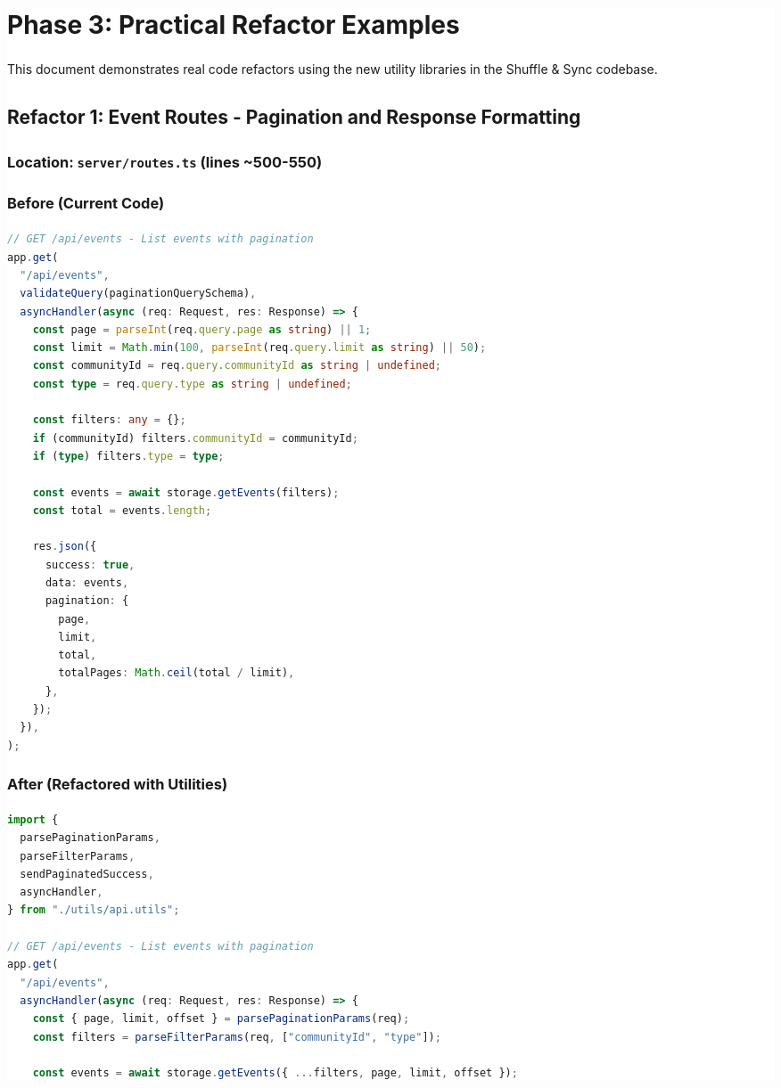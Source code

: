 # Phase 3: Practical Refactor Examples

This document demonstrates real code refactors using the new utility libraries in the Shuffle & Sync codebase.

## Refactor 1: Event Routes - Pagination and Response Formatting

### Location: `server/routes.ts` (lines ~500-550)

### Before (Current Code)

```typescript
// GET /api/events - List events with pagination
app.get(
  "/api/events",
  validateQuery(paginationQuerySchema),
  asyncHandler(async (req: Request, res: Response) => {
    const page = parseInt(req.query.page as string) || 1;
    const limit = Math.min(100, parseInt(req.query.limit as string) || 50);
    const communityId = req.query.communityId as string | undefined;
    const type = req.query.type as string | undefined;

    const filters: any = {};
    if (communityId) filters.communityId = communityId;
    if (type) filters.type = type;

    const events = await storage.getEvents(filters);
    const total = events.length;

    res.json({
      success: true,
      data: events,
      pagination: {
        page,
        limit,
        total,
        totalPages: Math.ceil(total / limit),
      },
    });
  }),
);
```

### After (Refactored with Utilities)

```typescript
import {
  parsePaginationParams,
  parseFilterParams,
  sendPaginatedSuccess,
  asyncHandler,
} from "./utils/api.utils";

// GET /api/events - List events with pagination
app.get(
  "/api/events",
  asyncHandler(async (req: Request, res: Response) => {
    const { page, limit, offset } = parsePaginationParams(req);
    const filters = parseFilterParams(req, ["communityId", "type"]);

    const events = await storage.getEvents({ ...filters, page, limit, offset });
```